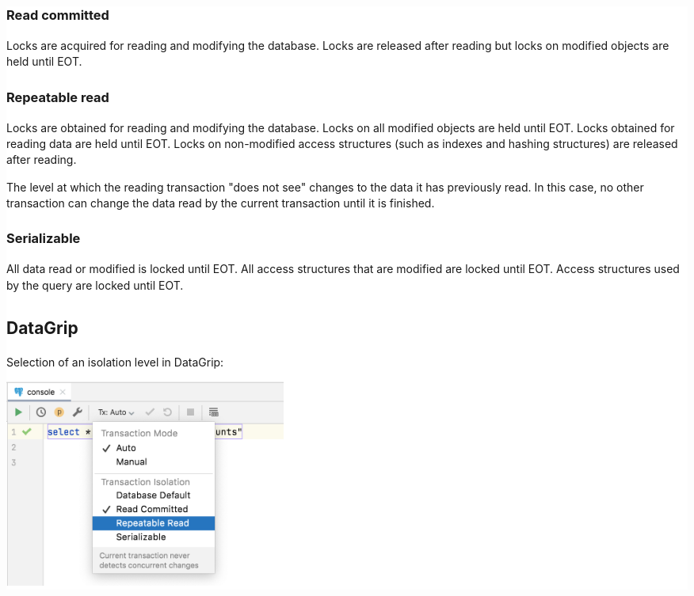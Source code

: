 ### Read committed

Locks are acquired for reading and modifying the database. Locks are released after reading but locks on modified objects are held until EOT.

### Repeatable read

Locks are obtained for reading and modifying the database. Locks on all modified objects are held until EOT. Locks obtained for reading data are held until EOT. Locks on non-modified access structures (such as indexes and hashing structures) are released after reading.

The level at which the reading transaction "does not see" changes to the data it has previously read. In this case, no other transaction can change the data read by the current transaction until it is finished.

### Serializable

All data read or modified is locked until EOT. All access structures that are modified are locked until EOT. Access structures used by the query are locked until EOT.

## DataGrip

Selection of an isolation level in DataGrip:

<img src="files/datagrip.png" width="350" />

